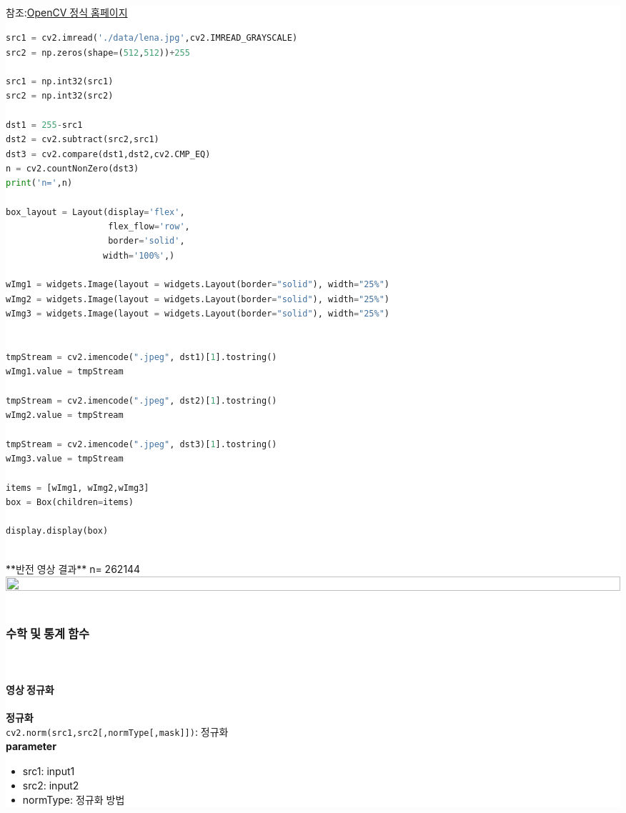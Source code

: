 
참조:<a href="https://docs.opencv.org/2.4/modules/core/doc/operations_on_arrays.html">OpenCV 정식 홈페이지</a><br>
```python
src1 = cv2.imread('./data/lena.jpg',cv2.IMREAD_GRAYSCALE)
src2 = np.zeros(shape=(512,512))+255

src1 = np.int32(src1)
src2 = np.int32(src2)

dst1 = 255-src1
dst2 = cv2.subtract(src2,src1)
dst3 = cv2.compare(dst1,dst2,cv2.CMP_EQ)
n = cv2.countNonZero(dst3)
print('n=',n)

box_layout = Layout(display='flex',
                    flex_flow='row',
                    border='solid',
                   width='100%',)

wImg1 = widgets.Image(layout = widgets.Layout(border="solid"), width="25%") 
wImg2 = widgets.Image(layout = widgets.Layout(border="solid"), width="25%")
wImg3 = widgets.Image(layout = widgets.Layout(border="solid"), width="25%")


tmpStream = cv2.imencode(".jpeg", dst1)[1].tostring()
wImg1.value = tmpStream

tmpStream = cv2.imencode(".jpeg", dst2)[1].tostring()
wImg2.value = tmpStream

tmpStream = cv2.imencode(".jpeg", dst3)[1].tostring()
wImg3.value = tmpStream

items = [wImg1, wImg2,wImg3]
box = Box(children=items)

display.display(box)
```
<br>
**반전 영상 결과**  
n= 262144  
<img src="https://raw.githubusercontent.com/wjddyd66/wjddyd66.github.io/master/static/img/OpenCV/31.PNG" height="100%" width="100%" />
<br><br>

### 수학 및 통계 함수
<br>

#### 영상 정규화
**정규화**  
<code>cv2.norm(src1,src2[,normType[,mask]])</code>: 정규화<br>
**parameter**
- src1: input1
- src2: input2
- normType: 정규화 방법
